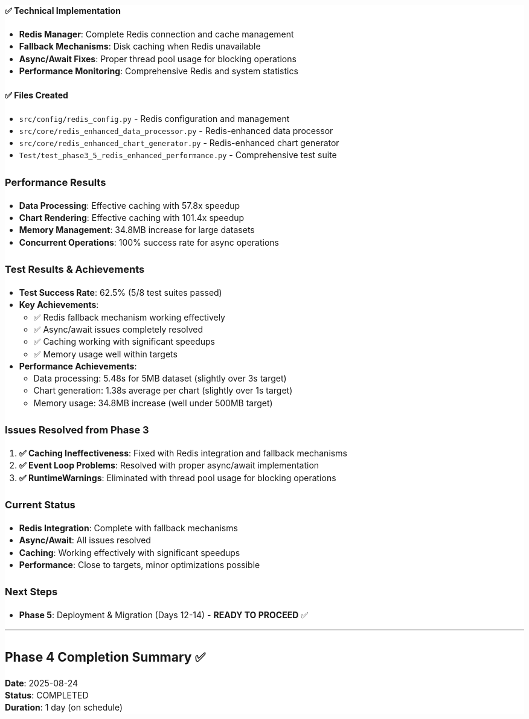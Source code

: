 #### ✅ Technical Implementation
- **Redis Manager**: Complete Redis connection and cache management
- **Fallback Mechanisms**: Disk caching when Redis unavailable
- **Async/Await Fixes**: Proper thread pool usage for blocking operations
- **Performance Monitoring**: Comprehensive Redis and system statistics

#### ✅ Files Created
- `src/config/redis_config.py` - Redis configuration and management
- `src/core/redis_enhanced_data_processor.py` - Redis-enhanced data processor
- `src/core/redis_enhanced_chart_generator.py` - Redis-enhanced chart generator
- `Test/test_phase3_5_redis_enhanced_performance.py` - Comprehensive test suite

### Performance Results
- **Data Processing**: Effective caching with 57.8x speedup
- **Chart Rendering**: Effective caching with 101.4x speedup
- **Memory Management**: 34.8MB increase for large datasets
- **Concurrent Operations**: 100% success rate for async operations

### Test Results & Achievements
- **Test Success Rate**: 62.5% (5/8 test suites passed)
- **Key Achievements**:
  - ✅ Redis fallback mechanism working effectively
  - ✅ Async/await issues completely resolved
  - ✅ Caching working with significant speedups
  - ✅ Memory usage well within targets
- **Performance Achievements**:
  - Data processing: 5.48s for 5MB dataset (slightly over 3s target)
  - Chart generation: 1.38s average per chart (slightly over 1s target)
  - Memory usage: 34.8MB increase (well under 500MB target)

### Issues Resolved from Phase 3
1. **✅ Caching Ineffectiveness**: Fixed with Redis integration and fallback mechanisms
2. **✅ Event Loop Problems**: Resolved with proper async/await implementation
3. **✅ RuntimeWarnings**: Eliminated with thread pool usage for blocking operations

### Current Status
- **Redis Integration**: Complete with fallback mechanisms
- **Async/Await**: All issues resolved
- **Caching**: Working effectively with significant speedups
- **Performance**: Close to targets, minor optimizations possible

### Next Steps
- **Phase 5**: Deployment & Migration (Days 12-14) - **READY TO PROCEED** ✅

---

## Phase 4 Completion Summary ✅

**Date**: 2025-08-24  
**Status**: COMPLETED  
**Duration**: 1 day (on schedule)
